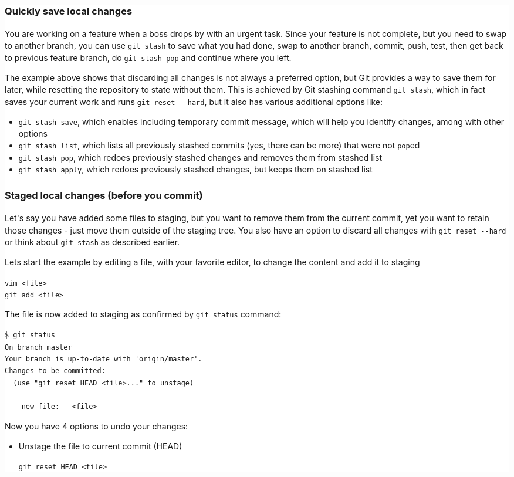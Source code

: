 ### Quickly save local changes

You are working on a feature when a boss drops by with an urgent task. Since your
feature is not complete, but you need to swap to another branch, you can use
`git stash` to save what you had done, swap to another branch, commit, push,
test, then get back to previous feature branch, do `git stash pop` and continue
where you left.

The example above shows that discarding all changes is not always a preferred option,
but Git provides a way to save them for later, while resetting the repository to state without
them. This is achieved by Git stashing command `git stash`, which in fact saves your
current work and runs `git reset --hard`, but it also has various
additional options like:

 - `git stash save`, which enables including temporary commit message, which will help you identify changes, among with other options
 - `git stash list`, which lists all previously stashed commits (yes, there can be more) that were not `pop`ed
 - `git stash pop`, which redoes previously stashed changes and removes them from stashed list
 - `git stash apply`, which redoes previously stashed changes, but keeps them on stashed list

### Staged local changes (before you commit)

Let's say you have added some files to staging, but you want to remove them from the
current commit, yet you want to retain those changes - just move them outside
of the staging tree. You also have an option to discard all changes with
`git reset --hard` or think about `git stash` [as described earlier.](#quickly-save-local-changes)

Lets start the example by editing a file, with your favorite editor, to change the
content and add it to staging

```
vim <file>
git add <file>
```

The file is now added to staging as confirmed by `git status` command:

```shell
$ git status
On branch master
Your branch is up-to-date with 'origin/master'.
Changes to be committed:
  (use "git reset HEAD <file>..." to unstage)

	new file:   <file>
```

Now you have 4 options to undo your changes:

 - Unstage the file to current commit (HEAD)

     ```shell
     git reset HEAD <file>
     ```
